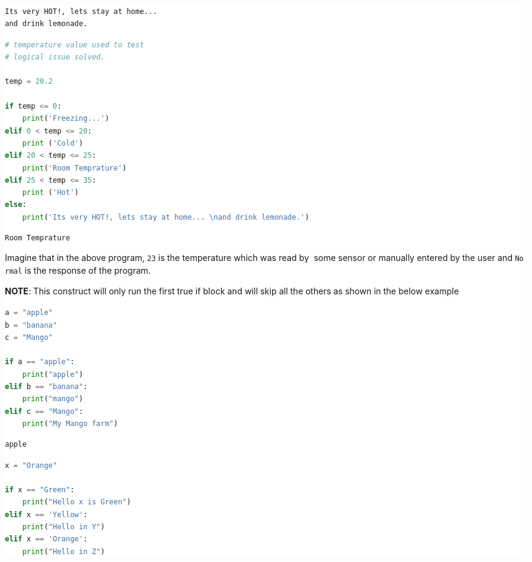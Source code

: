     Its very HOT!, lets stay at home... 
    and drink lemonade.



```python
# temperature value used to test
# logical issue solved. 

temp = 20.2

if temp <= 0:
    print('Freezing...')
elif 0 < temp <= 20:
    print ('Cold')
elif 20 < temp <= 25:
    print('Room Temprature')
elif 25 < temp <= 35:
    print ('Hot')
else:
    print('Its very HOT!, lets stay at home... \nand drink lemonade.')
```

    Room Temprature


Imagine that in the above program, `23` is the temperature which was read by  some sensor or manually entered by the user and `Normal` is the response of the program.

**NOTE**: This construct will only run the first true if block and will skip all the others as shown in the below example


```python
a = "apple"
b = "banana"
c = "Mango"

if a == "apple":
    print("apple")
elif b == "banana":
    print("mango")
elif c == "Mango":
    print("My Mango farm")
```

    apple



```python
x = "Orange"

if x == "Green":
    print("Hello x is Green")
elif x == 'Yellow':
    print("Hello in Y")
elif x == 'Orange':
    print("Hello in Z")
```
